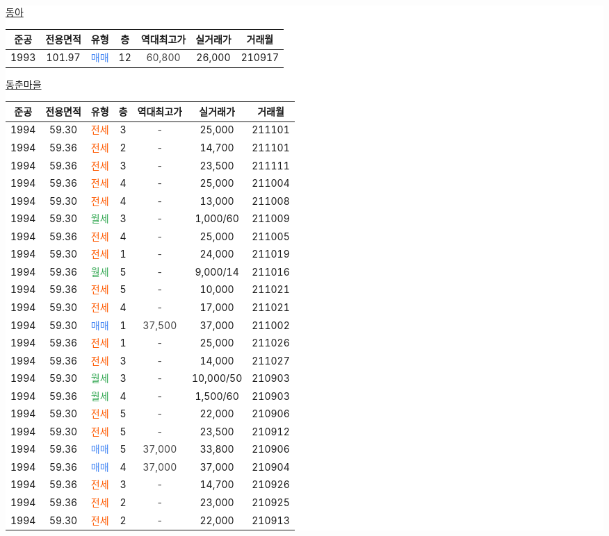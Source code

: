 
<script async src="//pagead2.googlesyndication.com/pagead/js/adsbygoogle.js"></script>

<ins class="adsbygoogle"
     style="display:block"
     data-ad-client="ca-pub-2446590836940007"
     data-ad-slot="1659523306"
     data-ad-format="auto"
     data-full-width-responsive="true"></ins>
<script>
(adsbygoogle = window.adsbygoogle || []).push({});
</script>


[동아](https://search.naver.com/search.naver?query=%EC%9D%B8%EC%B2%9C%EA%B4%91%EC%97%AD%EC%8B%9C+%EC%97%B0%EC%88%98%EA%B5%AC+%EB%8F%99%EC%B6%98%EB%8F%99+%EB%8F%99%EC%95%84)

|준공|전용면적|유형|층|역대최고가|실거래가|거래월|
|:---:|:---:|:---:|:---:|:---:|:---:|:---:|
|1993|101.97|<span style="color:#4285f3">매매</span>|12|<span style="color:#444444">60,800</span>|26,000|210917|

[동춘마을](https://search.naver.com/search.naver?query=%EC%9D%B8%EC%B2%9C%EA%B4%91%EC%97%AD%EC%8B%9C+%EC%97%B0%EC%88%98%EA%B5%AC+%EB%8F%99%EC%B6%98%EB%8F%99+%EB%8F%99%EC%B6%98%EB%A7%88%EC%9D%84)

|준공|전용면적|유형|층|역대최고가|실거래가|거래월|
|:---:|:---:|:---:|:---:|:---:|:---:|:---:|
|1994|59.30|<span style="color:#ff5a00">전세</span>|3|<span style="color:#444444">-</span>|25,000|211101|
|1994|59.36|<span style="color:#ff5a00">전세</span>|2|<span style="color:#444444">-</span>|14,700|211101|
|1994|59.36|<span style="color:#ff5a00">전세</span>|3|<span style="color:#444444">-</span>|23,500|211111|
|1994|59.36|<span style="color:#ff5a00">전세</span>|4|<span style="color:#444444">-</span>|25,000|211004|
|1994|59.30|<span style="color:#ff5a00">전세</span>|4|<span style="color:#444444">-</span>|13,000|211008|
|1994|59.30|<span style="color:#34a853">월세</span>|3|<span style="color:#444444">-</span>|1,000/60|211009|
|1994|59.36|<span style="color:#ff5a00">전세</span>|4|<span style="color:#444444">-</span>|25,000|211005|
|1994|59.30|<span style="color:#ff5a00">전세</span>|1|<span style="color:#444444">-</span>|24,000|211019|
|1994|59.36|<span style="color:#34a853">월세</span>|5|<span style="color:#444444">-</span>|9,000/14|211016|
|1994|59.36|<span style="color:#ff5a00">전세</span>|5|<span style="color:#444444">-</span>|10,000|211021|
|1994|59.30|<span style="color:#ff5a00">전세</span>|4|<span style="color:#444444">-</span>|17,000|211021|
|1994|59.30|<span style="color:#4285f3">매매</span>|1|<span style="color:#444444">37,500</span>|37,000|211002|
|1994|59.36|<span style="color:#ff5a00">전세</span>|1|<span style="color:#444444">-</span>|25,000|211026|
|1994|59.36|<span style="color:#ff5a00">전세</span>|3|<span style="color:#444444">-</span>|14,000|211027|
|1994|59.30|<span style="color:#34a853">월세</span>|3|<span style="color:#444444">-</span>|10,000/50|210903|
|1994|59.36|<span style="color:#34a853">월세</span>|4|<span style="color:#444444">-</span>|1,500/60|210903|
|1994|59.30|<span style="color:#ff5a00">전세</span>|5|<span style="color:#444444">-</span>|22,000|210906|
|1994|59.30|<span style="color:#ff5a00">전세</span>|5|<span style="color:#444444">-</span>|23,500|210912|
|1994|59.36|<span style="color:#4285f3">매매</span>|5|<span style="color:#444444">37,000</span>|33,800|210906|
|1994|59.36|<span style="color:#4285f3">매매</span>|4|<span style="color:#444444">37,000</span>|37,000|210904|
|1994|59.36|<span style="color:#ff5a00">전세</span>|3|<span style="color:#444444">-</span>|14,700|210926|
|1994|59.36|<span style="color:#ff5a00">전세</span>|2|<span style="color:#444444">-</span>|23,000|210925|
|1994|59.30|<span style="color:#ff5a00">전세</span>|2|<span style="color:#444444">-</span>|22,000|210913|
